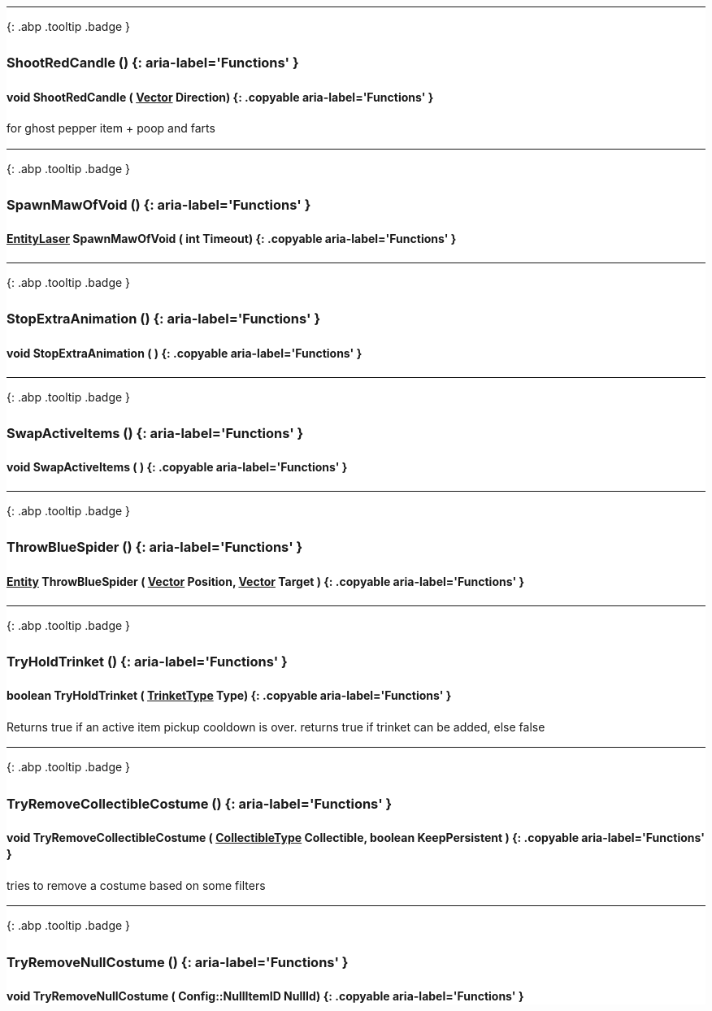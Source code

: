 ___ 
[ ](#){: .abp .tooltip .badge }
### ShootRedCandle () {: aria-label='Functions' }
#### void ShootRedCandle ( [Vector](../Vector) Direction)  {: .copyable aria-label='Functions' }
for ghost pepper item + poop and farts 
___ 
[ ](#){: .abp .tooltip .badge }
### SpawnMawOfVoid () {: aria-label='Functions' }
#### [EntityLaser](../EntityLaser) SpawnMawOfVoid ( int Timeout)  {: .copyable aria-label='Functions' }

___ 
[ ](#){: .abp .tooltip .badge }
### StopExtraAnimation () {: aria-label='Functions' }
#### void StopExtraAnimation ( )  {: .copyable aria-label='Functions' }

___ 
[ ](#){: .abp .tooltip .badge }
### SwapActiveItems () {: aria-label='Functions' }
#### void SwapActiveItems ( )  {: .copyable aria-label='Functions' }

___ 
[ ](#){: .abp .tooltip .badge }
### ThrowBlueSpider () {: aria-label='Functions' }
#### [Entity](../Entity) ThrowBlueSpider ( [Vector](../Vector) Position, [Vector](../Vector) Target )  {: .copyable aria-label='Functions' }

___ 
[ ](#){: .abp .tooltip .badge }
### TryHoldTrinket () {: aria-label='Functions' }
#### boolean TryHoldTrinket ( [TrinketType](../enums/TrinketType) Type)  {: .copyable aria-label='Functions' }
Returns true if an active item pickup cooldown is over. returns true if trinket can be added, else false 
___ 
[ ](#){: .abp .tooltip .badge }
### TryRemoveCollectibleCostume () {: aria-label='Functions' }
#### void TryRemoveCollectibleCostume ( [CollectibleType](../enums/CollectibleType) Collectible, boolean KeepPersistent )  {: .copyable aria-label='Functions' }
tries to remove a costume based on some filters 
___ 
[ ](#){: .abp .tooltip .badge }
### TryRemoveNullCostume () {: aria-label='Functions' }
#### void TryRemoveNullCostume ( Config::NullItemID NullId)  {: .copyable aria-label='Functions' }
